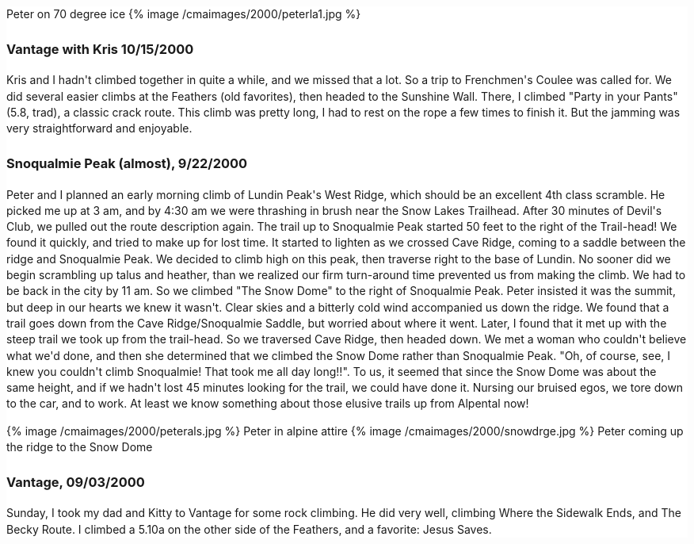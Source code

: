 Peter on 70 degree ice
{% image /cmaimages/2000/peterla1.jpg %}

### Vantage with Kris 10/15/2000

Kris and I hadn't climbed together in quite a while, and we missed
that a lot.  So a trip to Frenchmen's Coulee was called for. We did
several easier climbs at the Feathers (old favorites), then headed to
the Sunshine Wall. There, I climbed "Party in your Pants" (5.8, trad),
a classic crack route. This climb was pretty long, I had to rest on
the rope a few times to finish it. But the jamming was very
straightforward and enjoyable.


### Snoqualmie Peak (almost), 9/22/2000

Peter and I planned an early morning climb of Lundin Peak's West Ridge, 
which should be an excellent 4th class scramble. He picked me up at 3 am,
and by 4:30 am we were thrashing in brush near the Snow Lakes Trailhead.
After 30 minutes of Devil's Club, we pulled out the route description again.
The trail up to Snoqualmie Peak started 50 feet to the right of the Trail-head!
We found it quickly, and tried to make up for lost time. It started to lighten
as we crossed Cave Ridge, coming to a saddle between the ridge and Snoqualmie
Peak. We decided to climb high on this peak, then traverse right to the
base of Lundin. No sooner did we begin scrambling up talus and heather, than
we realized our firm turn-around time prevented us from making the climb.
We had to be back in the city by 11 am. So we climbed "The Snow Dome" to
the right of Snoqualmie Peak. Peter insisted it was the summit, but deep in
our hearts we knew it wasn't. Clear skies and a bitterly cold wind accompanied
us down the ridge. We found that a trail goes down from the Cave Ridge/Snoqualmie
Saddle, but worried about where it went. Later, I found that it met up with the
steep trail we took up from the trail-head. So we traversed Cave Ridge, then
headed down. We met a woman who couldn't believe what we'd done, and then
she determined that we climbed the Snow Dome rather than Snoqualmie Peak.
"Oh, of course, see, I knew you couldn't climb Snoqualmie! That took me all
day long!!". To us, it seemed that since the Snow Dome was about the same
height, and if we hadn't lost 45 minutes looking for the trail, we could
have done it. Nursing our bruised egos, we tore down to the car, and to work.
At least we know something about those elusive trails up from Alpental now!



{% image /cmaimages/2000/peterals.jpg %}
Peter in alpine attire
{% image /cmaimages/2000/snowdrge.jpg %}
Peter coming up the ridge to the Snow Dome


### Vantage, 09/03/2000

Sunday, I took my dad and Kitty to Vantage for some rock climbing.
He did very well, climbing Where the Sidewalk Ends, and The Becky Route.
I climbed a 5.10a on the other side of the Feathers, and a favorite:
Jesus Saves.
